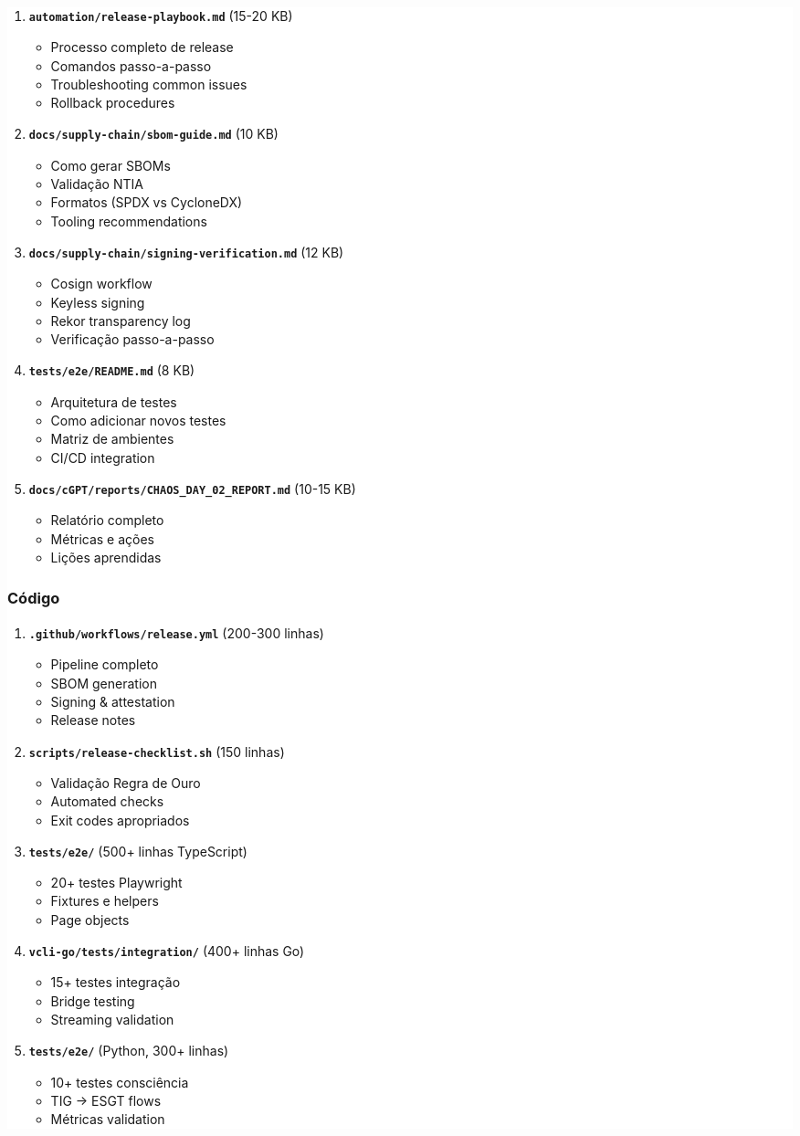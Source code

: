 1. **`automation/release-playbook.md`** (15-20 KB)
   - Processo completo de release
   - Comandos passo-a-passo
   - Troubleshooting common issues
   - Rollback procedures

2. **`docs/supply-chain/sbom-guide.md`** (10 KB)
   - Como gerar SBOMs
   - Validação NTIA
   - Formatos (SPDX vs CycloneDX)
   - Tooling recommendations

3. **`docs/supply-chain/signing-verification.md`** (12 KB)
   - Cosign workflow
   - Keyless signing
   - Rekor transparency log
   - Verificação passo-a-passo

4. **`tests/e2e/README.md`** (8 KB)
   - Arquitetura de testes
   - Como adicionar novos testes
   - Matriz de ambientes
   - CI/CD integration

5. **`docs/cGPT/reports/CHAOS_DAY_02_REPORT.md`** (10-15 KB)
   - Relatório completo
   - Métricas e ações
   - Lições aprendidas

### Código

1. **`.github/workflows/release.yml`** (200-300 linhas)
   - Pipeline completo
   - SBOM generation
   - Signing & attestation
   - Release notes

2. **`scripts/release-checklist.sh`** (150 linhas)
   - Validação Regra de Ouro
   - Automated checks
   - Exit codes apropriados

3. **`tests/e2e/`** (500+ linhas TypeScript)
   - 20+ testes Playwright
   - Fixtures e helpers
   - Page objects

4. **`vcli-go/tests/integration/`** (400+ linhas Go)
   - 15+ testes integração
   - Bridge testing
   - Streaming validation

5. **`tests/e2e/`** (Python, 300+ linhas)
   - 10+ testes consciência
   - TIG → ESGT flows
   - Métricas validation

